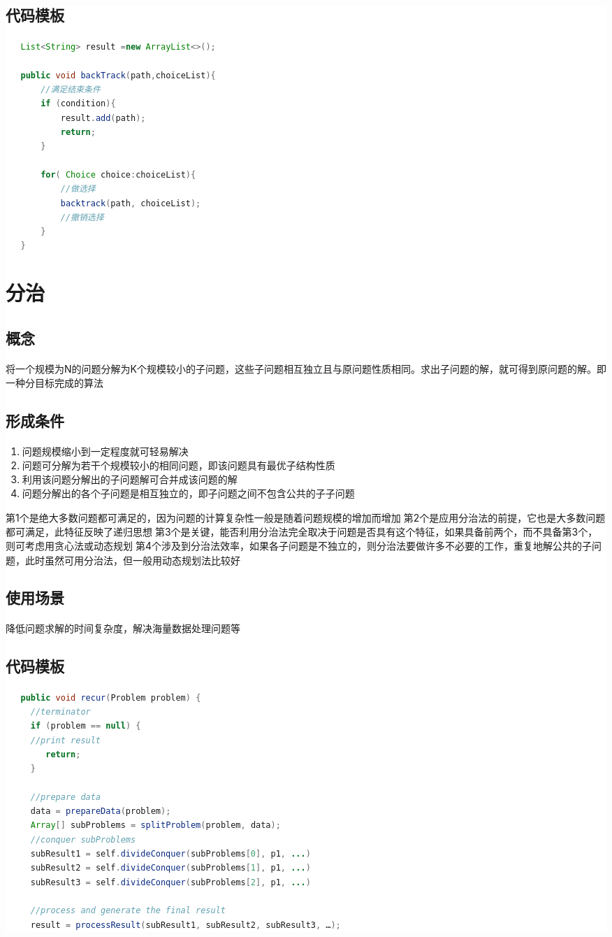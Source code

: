 ## 代码模板
``` java
   List<String> result =new ArrayList<>();

   public void backTrack(path,choiceList){
       //满足结束条件
       if (condition){
           result.add(path);
           return; 
       }

       for( Choice choice:choiceList){
           //做选择
           backtrack(path, choiceList);
           //撤销选择
       } 
   }
```

# 分治

## 概念

将一个规模为N的问题分解为K个规模较小的子问题，这些子问题相互独立且与原问题性质相同。求出子问题的解，就可得到原问题的解。即一种分目标完成的算法

## 形成条件

1. 问题规模缩小到一定程度就可轻易解决
2. 问题可分解为若干个规模较小的相同问题，即该问题具有最优子结构性质
3. 利用该问题分解出的子问题解可合并成该问题的解
4. 问题分解出的各个子问题是相互独立的，即子问题之间不包含公共的子子问题

第1个是绝大多数问题都可满足的，因为问题的计算复杂性一般是随着问题规模的增加而增加
第2个是应用分治法的前提，它也是大多数问题都可满足，此特征反映了递归思想
第3个是关键，能否利用分治法完全取决于问题是否具有这个特征，如果具备前两个，而不具备第3个，则可考虑用贪心法或动态规划
第4个涉及到分治法效率，如果各子问题是不独立的，则分治法要做许多不必要的工作，重复地解公共的子问题，此时虽然可用分治法，但一般用动态规划法比较好

## 使用场景

降低问题求解的时间复杂度，解决海量数据处理问题等

## 代码模板

``` java
   public void recur(Problem problem) {
     //terminator
     if (problem == null) {
     //print result
        return;
     }

     //prepare data
     data = prepareData(problem);
     Array[] subProblems = splitProblem(problem, data);
     //conquer subProblems
     subResult1 = self.divideConquer(subProblems[0], p1, ...)
     subResult2 = self.divideConquer(subProblems[1], p1, ...)
     subResult3 = self.divideConquer(subProblems[2], p1, ...)

     //process and generate the final result
     result = processResult(subResult1, subResult2, subResult3, …);

```